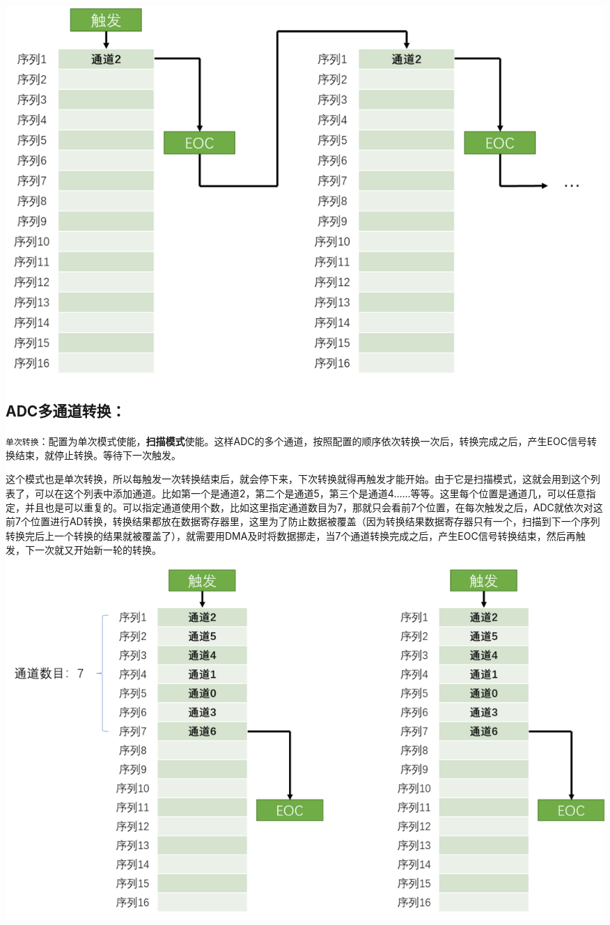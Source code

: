 ![Pasted image 20241218201450.png](./assets/image-20241218201450.png)

## ADC多通道转换：

`单次转换`：配置为单次模式使能，**扫描模式**使能。这样ADC的多个通道，按照配置的顺序依次转换一次后，转换完成之后，产生EOC信号转换结束，就停止转换。等待下一次触发。

这个模式也是单次转换，所以每触发一次转换结束后，就会停下来，下次转换就得再触发才能开始。由于它是扫描模式，这就会用到这个列表了，可以在这个列表中添加通道。比如第一个是通道2，第二个是通道5，第三个是通道4……等等。这里每个位置是通道几，可以任意指定，并且也是可以重复的。可以指定通道使用个数，比如这里指定通道数目为7，那就只会看前7个位置，在每次触发之后，ADC就依次对这前7个位置进行AD转换，转换结果都放在数据寄存器里，这里为了防止数据被覆盖（因为转换结果数据寄存器只有一个，扫描到下一个序列转换完后上一个转换的结果就被覆盖了），就需要用DMA及时将数据挪走，当7个通道转换完成之后，产生EOC信号转换结束，然后再触发，下一次就又开始新一轮的转换。

![Pasted image 20241218201510.png](./assets/image-20241218201510.png)
